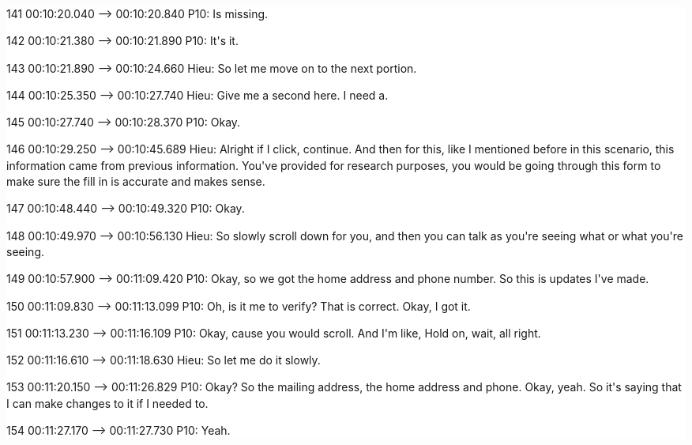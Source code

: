 141
00:10:20.040 --> 00:10:20.840
P10: Is missing.

142
00:10:21.380 --> 00:10:21.890
P10: It's it.

143
00:10:21.890 --> 00:10:24.660
Hieu: So let me move on to the next portion.

144
00:10:25.350 --> 00:10:27.740
Hieu: Give me a second here. I need a.

145
00:10:27.740 --> 00:10:28.370
P10: Okay.

146
00:10:29.250 --> 00:10:45.689
Hieu: Alright if I click, continue. And then for this, like I mentioned before in this scenario, this information came from previous information. You've provided for research purposes, you would be going through this form to make sure the fill in is accurate and makes sense.

147
00:10:48.440 --> 00:10:49.320
P10: Okay.

148
00:10:49.970 --> 00:10:56.130
Hieu: So slowly scroll down for you, and then you can talk as you're seeing what or what you're seeing.

149
00:10:57.900 --> 00:11:09.420
P10: Okay, so we got the home address and phone number. So this is updates I've made.

150
00:11:09.830 --> 00:11:13.099
P10: Oh, is it me to verify? That is correct. Okay, I got it.

151
00:11:13.230 --> 00:11:16.109
P10: Okay, cause you would scroll. And I'm like, Hold on, wait, all right.

152
00:11:16.610 --> 00:11:18.630
Hieu: So let me do it slowly.

153
00:11:20.150 --> 00:11:26.829
P10: Okay? So the mailing address, the home address and phone. Okay, yeah. So it's saying that I can make changes to it if I needed to.

154
00:11:27.170 --> 00:11:27.730
P10: Yeah.
